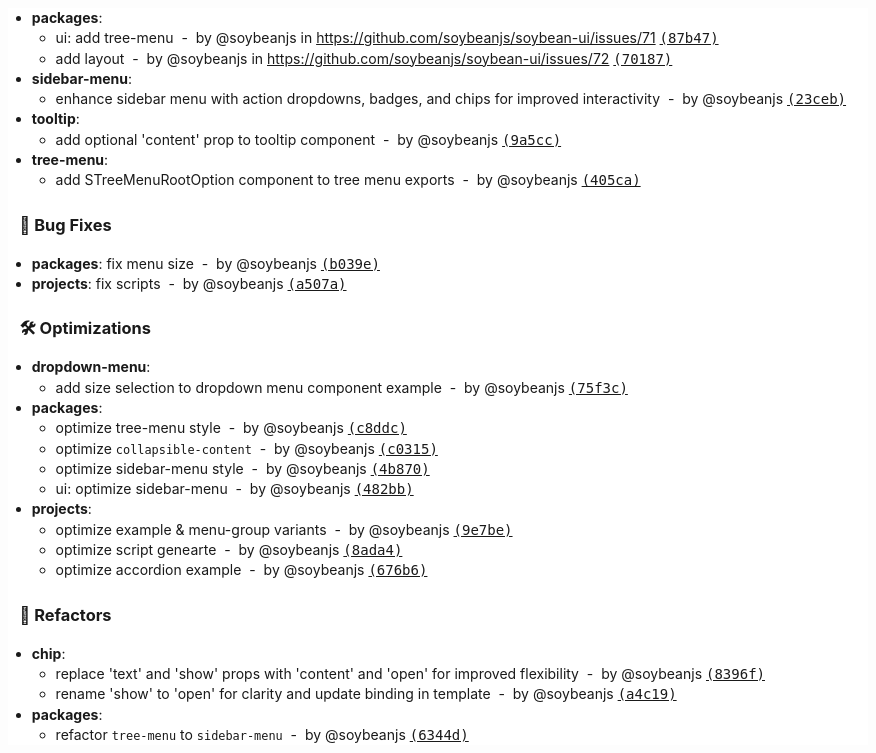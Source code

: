 - **packages**:
  - ui: add tree-menu &nbsp;-&nbsp; by @soybeanjs in https://github.com/soybeanjs/soybean-ui/issues/71 [<samp>(87b47)</samp>](https://github.com/soybeanjs/soybean-ui/commit/87b4776)
  - add layout &nbsp;-&nbsp; by @soybeanjs in https://github.com/soybeanjs/soybean-ui/issues/72 [<samp>(70187)</samp>](https://github.com/soybeanjs/soybean-ui/commit/70187d5)
- **sidebar-menu**:
  - enhance sidebar menu with action dropdowns, badges, and chips for improved interactivity &nbsp;-&nbsp; by @soybeanjs [<samp>(23ceb)</samp>](https://github.com/soybeanjs/soybean-ui/commit/23ceb57)
- **tooltip**:
  - add optional 'content' prop to tooltip component &nbsp;-&nbsp; by @soybeanjs [<samp>(9a5cc)</samp>](https://github.com/soybeanjs/soybean-ui/commit/9a5ccc9)
- **tree-menu**:
  - add STreeMenuRootOption component to tree menu exports &nbsp;-&nbsp; by @soybeanjs [<samp>(405ca)</samp>](https://github.com/soybeanjs/soybean-ui/commit/405ca62)

### &nbsp;&nbsp;&nbsp;🐞 Bug Fixes

- **packages**: fix menu size &nbsp;-&nbsp; by @soybeanjs [<samp>(b039e)</samp>](https://github.com/soybeanjs/soybean-ui/commit/b039e21)
- **projects**: fix scripts &nbsp;-&nbsp; by @soybeanjs [<samp>(a507a)</samp>](https://github.com/soybeanjs/soybean-ui/commit/a507a68)

### &nbsp;&nbsp;&nbsp;🛠 Optimizations

- **dropdown-menu**:
  - add size selection to dropdown menu component example &nbsp;-&nbsp; by @soybeanjs [<samp>(75f3c)</samp>](https://github.com/soybeanjs/soybean-ui/commit/75f3c91)
- **packages**:
  - optimize tree-menu style &nbsp;-&nbsp; by @soybeanjs [<samp>(c8ddc)</samp>](https://github.com/soybeanjs/soybean-ui/commit/c8ddc12)
  - optimize `collapsible-content` &nbsp;-&nbsp; by @soybeanjs [<samp>(c0315)</samp>](https://github.com/soybeanjs/soybean-ui/commit/c031525)
  - optimize sidebar-menu style &nbsp;-&nbsp; by @soybeanjs [<samp>(4b870)</samp>](https://github.com/soybeanjs/soybean-ui/commit/4b870af)
  - ui: optimize sidebar-menu &nbsp;-&nbsp; by @soybeanjs [<samp>(482bb)</samp>](https://github.com/soybeanjs/soybean-ui/commit/482bbc5)
- **projects**:
  - optimize example & menu-group variants &nbsp;-&nbsp; by @soybeanjs [<samp>(9e7be)</samp>](https://github.com/soybeanjs/soybean-ui/commit/9e7be74)
  - optimize script genearte &nbsp;-&nbsp; by @soybeanjs [<samp>(8ada4)</samp>](https://github.com/soybeanjs/soybean-ui/commit/8ada4ec)
  - optimize accordion example &nbsp;-&nbsp; by @soybeanjs [<samp>(676b6)</samp>](https://github.com/soybeanjs/soybean-ui/commit/676b605)

### &nbsp;&nbsp;&nbsp;💅 Refactors

- **chip**:
  - replace 'text' and 'show' props with 'content' and 'open' for improved flexibility &nbsp;-&nbsp; by @soybeanjs [<samp>(8396f)</samp>](https://github.com/soybeanjs/soybean-ui/commit/8396f11)
  - rename 'show' to 'open' for clarity and update binding in template &nbsp;-&nbsp; by @soybeanjs [<samp>(a4c19)</samp>](https://github.com/soybeanjs/soybean-ui/commit/a4c19a5)
- **packages**:
  - refactor `tree-menu` to `sidebar-menu` &nbsp;-&nbsp; by @soybeanjs [<samp>(6344d)</samp>](https://github.com/soybeanjs/soybean-ui/commit/6344d4a)
